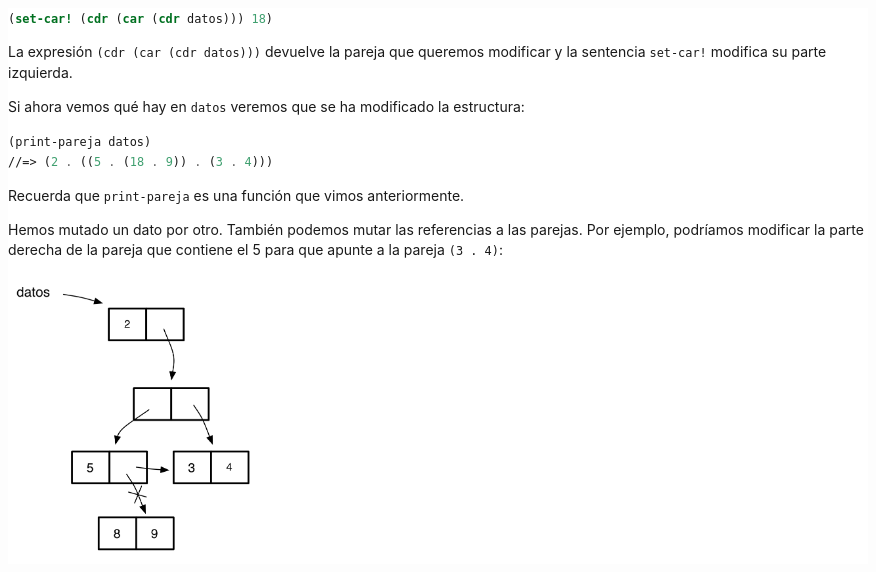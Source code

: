 ```scheme
(set-car! (cdr (car (cdr datos))) 18)
```

La expresión `(cdr (car (cdr datos)))` devuelve la pareja que queremos
modificar y la sentencia `set-car!` modifica su parte izquierda.

Si ahora vemos qué hay en `datos` veremos que se ha modificado la
estructura:

```scheme
(print-pareja datos)
//=> (2 . ((5 . (18 . 9)) . (3 . 4)))
```

Recuerda que `print-pareja` es una función que vimos anteriormente.

Hemos mutado un dato por otro. También podemos mutar las referencias a
las parejas. Por ejemplo, podríamos modificar la parte derecha de la
pareja que contiene el 5 para que apunte a la pareja `(3 . 4)`:

<img src="imagenes/datos-mutados.png" width="250px">
